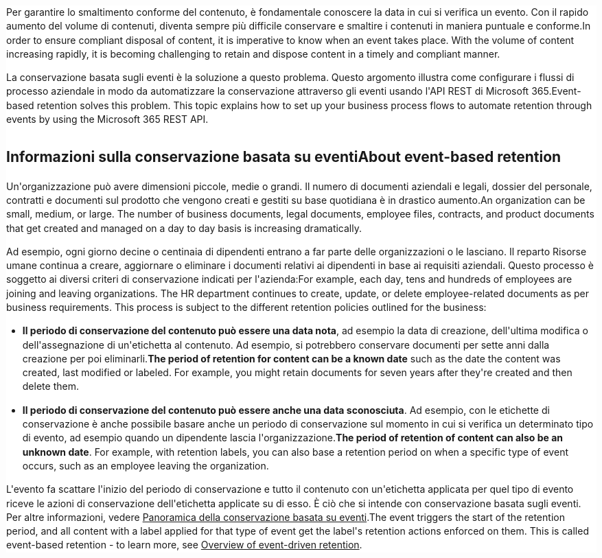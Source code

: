 <span data-ttu-id="dca07-p103">Per garantire lo smaltimento conforme del contenuto, è fondamentale conoscere la data in cui si verifica un evento. Con il rapido aumento del volume di contenuti, diventa sempre più difficile conservare e smaltire i contenuti in maniera puntuale e conforme.</span><span class="sxs-lookup"><span data-stu-id="dca07-p103">In order to ensure compliant disposal of content, it is imperative to know when an event takes place. With the volume of content increasing rapidly, it is becoming challenging to retain and dispose content in a timely and compliant manner.</span></span>

<span data-ttu-id="dca07-p104">La conservazione basata sugli eventi è la soluzione a questo problema. Questo argomento illustra come configurare i flussi di processo aziendale in modo da automatizzare la conservazione attraverso gli eventi usando l'API REST di Microsoft 365.</span><span class="sxs-lookup"><span data-stu-id="dca07-p104">Event-based retention solves this problem. This topic explains how to set up your business process flows to automate retention through events by using the Microsoft 365 REST API.</span></span>

## <a name="about-event-based-retention"></a><span data-ttu-id="dca07-116">Informazioni sulla conservazione basata su eventi</span><span class="sxs-lookup"><span data-stu-id="dca07-116">About event-based retention</span></span>

<span data-ttu-id="dca07-p105">Un'organizzazione può avere dimensioni piccole, medie o grandi. Il numero di documenti aziendali e legali, dossier del personale, contratti e documenti sul prodotto che vengono creati e gestiti su base quotidiana è in drastico aumento.</span><span class="sxs-lookup"><span data-stu-id="dca07-p105">An organization can be small, medium, or large. The number of business documents, legal documents, employee files, contracts, and product documents that get created and managed on a day to day basis is increasing dramatically.</span></span>

<span data-ttu-id="dca07-p106">Ad esempio, ogni giorno decine o centinaia di dipendenti entrano a far parte delle organizzazioni o le lasciano. Il reparto Risorse umane continua a creare, aggiornare o eliminare i documenti relativi ai dipendenti in base ai requisiti aziendali. Questo processo è soggetto ai diversi criteri di conservazione indicati per l'azienda:</span><span class="sxs-lookup"><span data-stu-id="dca07-p106">For example, each day, tens and hundreds of employees are joining and leaving organizations. The HR department continues to create, update, or delete employee-related documents as per business requirements. This process is subject to the different retention policies outlined for the business:</span></span>

- <span data-ttu-id="dca07-p107">**Il periodo di conservazione del contenuto può essere una data nota**, ad esempio la data di creazione, dell'ultima modifica o dell'assegnazione di un'etichetta al contenuto. Ad esempio, si potrebbero conservare documenti per sette anni dalla creazione per poi eliminarli.</span><span class="sxs-lookup"><span data-stu-id="dca07-p107">**The period of retention for content can be a known date** such as the date the content was created, last modified or labeled. For example, you might retain documents for seven years after they're created and then delete them.</span></span>

- <span data-ttu-id="dca07-p108">**Il periodo di conservazione del contenuto può essere anche una data sconosciuta**. Ad esempio, con le etichette di conservazione è anche possibile basare anche un periodo di conservazione sul momento in cui si verifica un determinato tipo di evento, ad esempio quando un dipendente lascia l'organizzazione.</span><span class="sxs-lookup"><span data-stu-id="dca07-p108">**The period of retention of content can also be an unknown date**. For example, with retention labels, you can also base a retention period on when a specific type of event occurs, such as an employee leaving the organization.</span></span>

<span data-ttu-id="dca07-p109">L'evento fa scattare l'inizio del periodo di conservazione e tutto il contenuto con un'etichetta applicata per quel tipo di evento riceve le azioni di conservazione dell'etichetta applicate su di esso. È ciò che si intende con conservazione basata sugli eventi. Per altre informazioni, vedere [Panoramica della conservazione basata su eventi](event-driven-retention.md).</span><span class="sxs-lookup"><span data-stu-id="dca07-p109">The event triggers the start of the retention period, and all content with a label applied for that type of event get the label's retention actions enforced on them. This is called event-based retention - to learn more, see [Overview of event-driven retention](event-driven-retention.md).</span></span>
